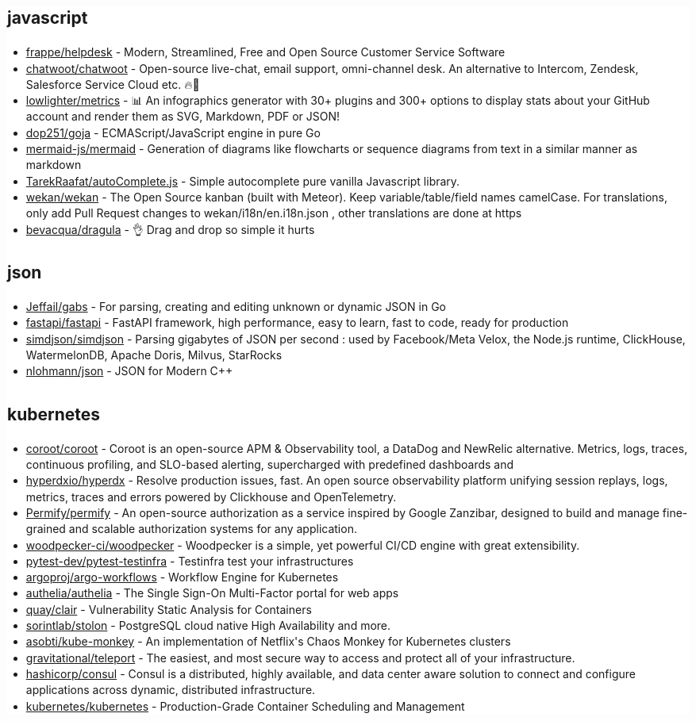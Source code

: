 ## javascript 

- [frappe/helpdesk](https://github.com/frappe/helpdesk) - Modern, Streamlined, Free and Open Source Customer Service Software
- [chatwoot/chatwoot](https://github.com/chatwoot/chatwoot) - Open-source live-chat, email support, omni-channel desk. An alternative to Intercom, Zendesk, Salesforce Service Cloud etc. 🔥💬
- [lowlighter/metrics](https://github.com/lowlighter/metrics) - 📊 An infographics generator with 30+ plugins and 300+ options to display stats about your GitHub account and render them as SVG, Markdown, PDF or JSON!
- [dop251/goja](https://github.com/dop251/goja) - ECMAScript/JavaScript engine in pure Go
- [mermaid-js/mermaid](https://github.com/mermaid-js/mermaid) - Generation of diagrams like flowcharts or sequence diagrams from text in a similar manner as markdown
- [TarekRaafat/autoComplete.js](https://github.com/TarekRaafat/autoComplete.js) - Simple autocomplete pure vanilla Javascript library.
- [wekan/wekan](https://github.com/wekan/wekan) - The Open Source kanban (built with Meteor). Keep variable/table/field names camelCase. For translations, only add Pull Request changes to wekan/i18n/en.i18n.json , other translations are done at https
- [bevacqua/dragula](https://github.com/bevacqua/dragula) - :ok_hand: Drag and drop so simple it hurts

## json 

- [Jeffail/gabs](https://github.com/Jeffail/gabs) - For parsing, creating and editing unknown or dynamic JSON in Go
- [fastapi/fastapi](https://github.com/fastapi/fastapi) - FastAPI framework, high performance, easy to learn, fast to code, ready for production
- [simdjson/simdjson](https://github.com/simdjson/simdjson) - Parsing gigabytes of JSON per second : used by Facebook/Meta Velox, the Node.js runtime, ClickHouse, WatermelonDB, Apache Doris, Milvus, StarRocks
- [nlohmann/json](https://github.com/nlohmann/json) - JSON for Modern C++

## kubernetes 

- [coroot/coroot](https://github.com/coroot/coroot) - Coroot is an open-source APM & Observability tool, a DataDog and NewRelic alternative. Metrics, logs, traces, continuous profiling, and SLO-based alerting, supercharged with predefined dashboards and 
- [hyperdxio/hyperdx](https://github.com/hyperdxio/hyperdx) - Resolve production issues, fast. An open source observability platform unifying session replays, logs, metrics, traces and errors powered by Clickhouse and OpenTelemetry.
- [Permify/permify](https://github.com/Permify/permify) - An open-source authorization as a service inspired by Google Zanzibar, designed to build and manage fine-grained and scalable authorization systems for any application.
- [woodpecker-ci/woodpecker](https://github.com/woodpecker-ci/woodpecker) - Woodpecker is a simple, yet powerful CI/CD engine with great extensibility.
- [pytest-dev/pytest-testinfra](https://github.com/pytest-dev/pytest-testinfra) - Testinfra test your infrastructures
- [argoproj/argo-workflows](https://github.com/argoproj/argo-workflows) - Workflow Engine for Kubernetes
- [authelia/authelia](https://github.com/authelia/authelia) - The Single Sign-On Multi-Factor portal for web apps
- [quay/clair](https://github.com/quay/clair) - Vulnerability Static Analysis for Containers
- [sorintlab/stolon](https://github.com/sorintlab/stolon) - PostgreSQL cloud native High Availability and more.
- [asobti/kube-monkey](https://github.com/asobti/kube-monkey) - An implementation of Netflix's Chaos Monkey for Kubernetes clusters
- [gravitational/teleport](https://github.com/gravitational/teleport) - The easiest, and most secure way to access and protect all of your infrastructure.
- [hashicorp/consul](https://github.com/hashicorp/consul) - Consul is a distributed, highly available, and data center aware solution to connect and configure applications across dynamic, distributed infrastructure.
- [kubernetes/kubernetes](https://github.com/kubernetes/kubernetes) - Production-Grade Container Scheduling and Management